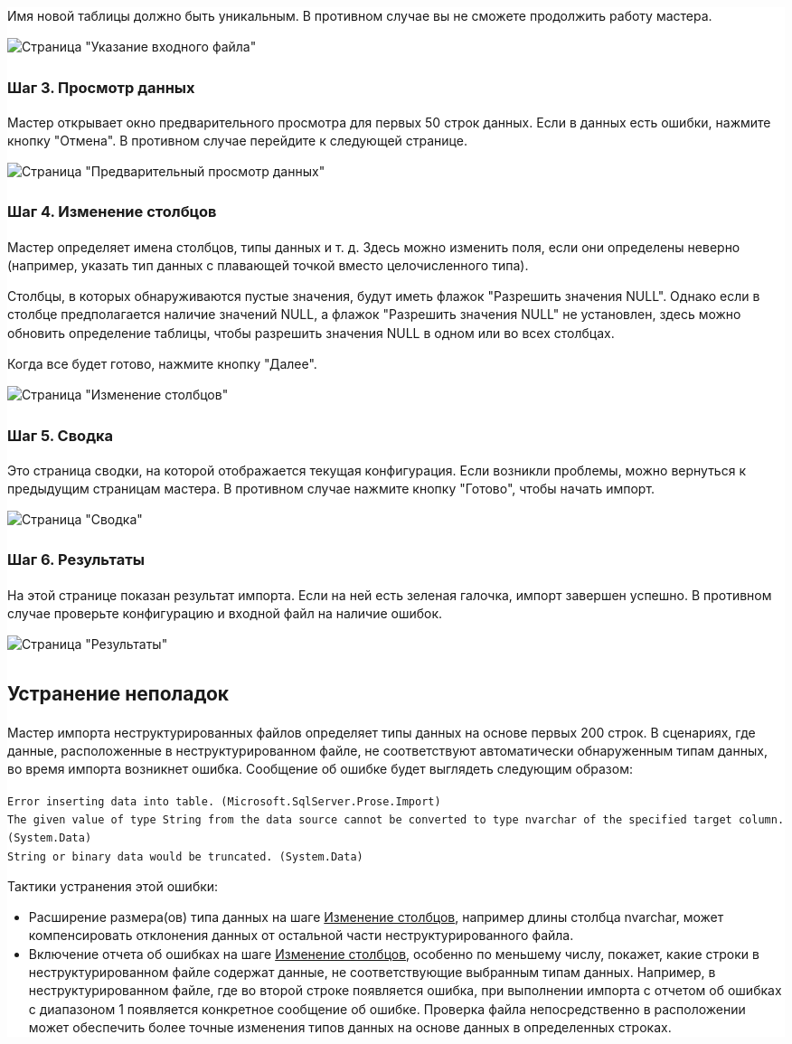 Имя новой таблицы должно быть уникальным. В противном случае вы не сможете продолжить работу мастера.

![Страница "Указание входного файла"](media/import-flat-file-wizard/import-flat-file-specify.png)

### <a name="step-3-preview-data"></a>Шаг 3. Просмотр данных
Мастер открывает окно предварительного просмотра для первых 50 строк данных. Если в данных есть ошибки, нажмите кнопку "Отмена". В противном случае перейдите к следующей странице.

![Страница "Предварительный просмотр данных"](media/import-flat-file-wizard/import-flat-file-preview.png)

### <a name="step-4-modify-columns"></a>Шаг 4. Изменение столбцов
Мастер определяет имена столбцов, типы данных и т. д. Здесь можно изменить поля, если они определены неверно (например, указать тип данных с плавающей точкой вместо целочисленного типа).

Столбцы, в которых обнаруживаются пустые значения, будут иметь флажок "Разрешить значения NULL". Однако если в столбце предполагается наличие значений NULL, а флажок "Разрешить значения NULL" не установлен, здесь можно обновить определение таблицы, чтобы разрешить значения NULL в одном или во всех столбцах.

Когда все будет готово, нажмите кнопку "Далее".

![Страница "Изменение столбцов"](media/import-flat-file-wizard/import-flat-file-modify.png)

### <a name="step-5-summary"></a>Шаг 5. Сводка
Это страница сводки, на которой отображается текущая конфигурация. Если возникли проблемы, можно вернуться к предыдущим страницам мастера. В противном случае нажмите кнопку "Готово", чтобы начать импорт.

![Страница "Сводка"](media/import-flat-file-wizard/import-flat-file-summary.png)

### <a name="step-6-results"></a>Шаг 6. Результаты
На этой странице показан результат импорта. Если на ней есть зеленая галочка, импорт завершен успешно. В противном случае проверьте конфигурацию и входной файл на наличие ошибок.

![Страница "Результаты"](media/import-flat-file-wizard/import-flat-file-results.png)

## <a name="troubleshooting"></a>Устранение неполадок
Мастер импорта неструктурированных файлов определяет типы данных на основе первых 200 строк.  В сценариях, где данные, расположенные в неструктурированном файле, не соответствуют автоматически обнаруженным типам данных, во время импорта возникнет ошибка. Сообщение об ошибке будет выглядеть следующим образом:
```
Error inserting data into table. (Microsoft.SqlServer.Prose.Import)
The given value of type String from the data source cannot be converted to type nvarchar of the specified target column. (System.Data)
String or binary data would be truncated. (System.Data)
```
Тактики устранения этой ошибки:
- Расширение размера(ов) типа данных на шаге [Изменение столбцов](#step-4-modify-columns), например длины столбца nvarchar, может компенсировать отклонения данных от остальной части неструктурированного файла.
- Включение отчета об ошибках на шаге [Изменение столбцов](#step-4-modify-columns), особенно по меньшему числу, покажет, какие строки в неструктурированном файле содержат данные, не соответствующие выбранным типам данных. Например, в неструктурированном файле, где во второй строке появляется ошибка, при выполнении импорта с отчетом об ошибках с диапазоном 1 появляется конкретное сообщение об ошибке.  Проверка файла непосредственно в расположении может обеспечить более точные изменения типов данных на основе данных в определенных строках.
